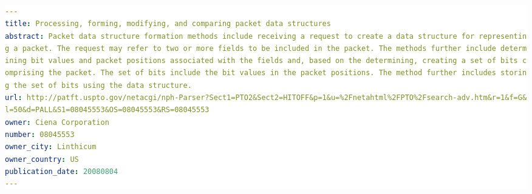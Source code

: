 ```yaml
---
title: Processing, forming, modifying, and comparing packet data structures
abstract: Packet data structure formation methods include receiving a request to create a data structure for representing a packet. The request may refer to two or more fields to be included in the packet. The methods further include determining bit values and packet positions associated with the fields and, based on the determining, creating a set of bits comprising the packet. The set of bits include the bit values in the packet positions. The method further includes storing the set of bits using the data structure.
url: http://patft.uspto.gov/netacgi/nph-Parser?Sect1=PTO2&Sect2=HITOFF&p=1&u=%2Fnetahtml%2FPTO%2Fsearch-adv.htm&r=1&f=G&l=50&d=PALL&S1=08045553&OS=08045553&RS=08045553
owner: Ciena Corporation
number: 08045553
owner_city: Linthicum
owner_country: US
publication_date: 20080804
---
```

